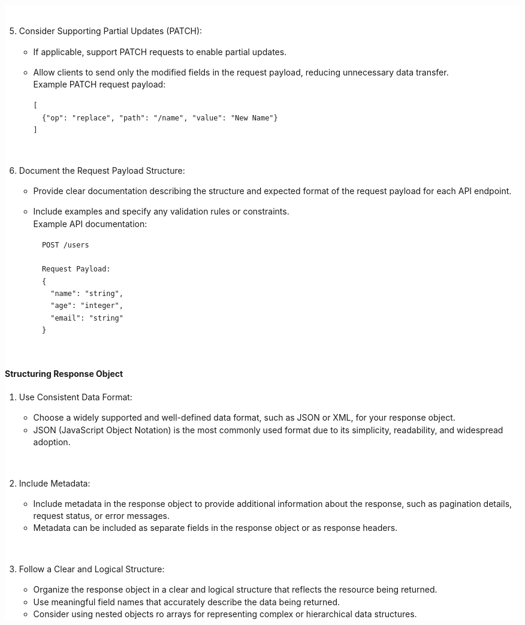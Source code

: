 <br>

5.  Consider Supporting Partial Updates (PATCH):

    - If applicable, support PATCH requests to enable partial updates.
    - Allow clients to send only the modified fields in the request payload, reducing unnecessary data transfer.
      <br>
      Example PATCH request payload:
      <br>

          [
            {"op": "replace", "path": "/name", "value": "New Name"}
          ]

<br>

6.  Document the Request Payload Structure:

    - Provide clear documentation describing the structure and expected format of the request payload for each API endpoint.
    - Include examples and specify any validation rules or constraints.
      <br>
      Example API documentation:
      <br>

            POST /users

            Request Payload:
            {
              "name": "string",
              "age": "integer",
              "email": "string"
            }

<br>

#### Structuring Response Object

1.  Use Consistent Data Format:

    - Choose a widely supported and well-defined data format, such as JSON or XML, for your response object.
    - JSON (JavaScript Object Notation) is the most commonly used format due to its simplicity, readability, and widespread adoption.

<br>

2.  Include Metadata:

    - Include metadata in the response object to provide additional information about the response, such as pagination details, request status, or error messages.
    - Metadata can be included as separate fields in the response object or as response headers.

<br>

3.  Follow a Clear and Logical Structure:

    - Organize the response object in a clear and logical structure that reflects the resource being returned.
    - Use meaningful field names that accurately describe the data being returned.
    - Consider using nested objects ro arrays for representing complex or hierarchical data structures.
